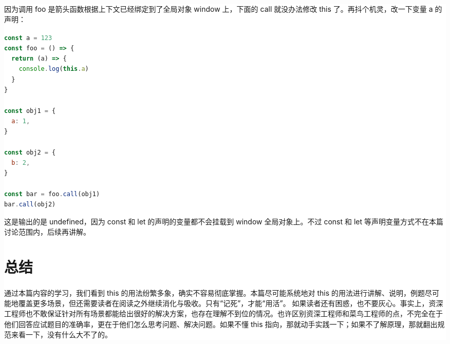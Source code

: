 因为调用 foo 是箭头函数根据上下文已经绑定到了全局对象 window 上，下面的 call 就没办法修改 this 了。再抖个机灵，改一下变量 a 的声明：

```js
const a = 123
const foo = () => {
  return (a) => {
    console.log(this.a)
  }
}

const obj1 = {
  a: 1,
}

const obj2 = {
  b: 2,
}

const bar = foo.call(obj1)
bar.call(obj2)
```

这是输出的是 undefined，因为 const 和 let 的声明的变量都不会挂载到 window 全局对象上。不过 const 和 let 等声明变量方式不在本篇讨论范围内，后续再讲解。

# 总结

通过本篇内容的学习，我们看到 this 的用法纷繁多象，确实不容易彻底掌握。本篇尽可能系统地对 this 的用法进行讲解、说明，例题尽可能地覆盖更多场景，但还需要读者在阅读之外继续消化与吸收。只有“记死”，才能“用活”。
如果读者还有困惑，也不要灰心。事实上，资深工程师也不敢保证针对所有场景都能给出很好的解决方案，也存在理解不到位的情况。也许区别资深工程师和菜鸟工程师的点，不完全在于他们回答应试题目的准确率，更在于他们怎么思考问题、解决问题。如果不懂 this 指向，那就动手实践一下；如果不了解原理，那就翻出规范来看一下，没有什么大不了的。
